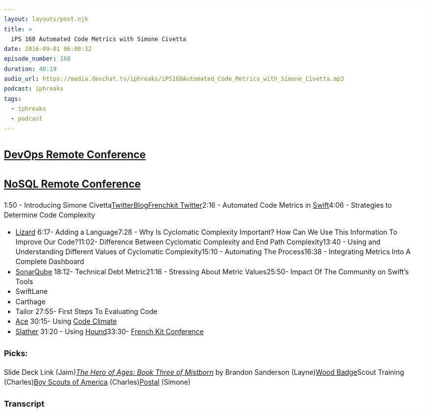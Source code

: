 ```yaml
---
layout: layouts/post.njk
title: >
  iPS 168 Automated Code Metrics with Simone Civetta
date: 2016-09-01 06:00:32
episode_number: 168
duration: 40:19
audio_url: https://media.devchat.tv/iphreaks/iPS168Automated_Code_Metrics_with_Simone_Civetta.mp3
podcast: iphreaks
tags:
  - iphreaks
  - podcast
---
```


## [DevOps Remote Conference](https://allremoteconfs.com/devops-2016)

## [NoSQL Remote Conference](https://allremoteconfs.com/nosql-2016)

1:50 - Introducing Simone Civetta[Twitter](https://twitter.com/viteinfinite)[Blog](https://viteinfinite.com/)[Frenchkit Twitter](https://twitter.com/frenchkitconf)2:16 - Automated Code Metrics in [Swift](https://swift.org/)4:06 - Strategies to Determine Code Complexity

- [Lizard](https://github.com/terryyin/lizard)
  6:17- Adding a Language7:28 - Why Is Cyclomatic Complexity Important? How Can We Use This Information To Improve Our Code?11:02- Difference Between Cyclomatic Complexity and End Path Complexity13:40 - Using and Understanding Different Values of Cyclomatic Complexity15:10 - Automating The Process16:38 - Integrating Metrics Into A Complete Dashboard
- [SonarQube](https://www.sonarqube.org/)
  18:12- Technical Debt Metric21:16 - Stressing About Metric Values25:50- Impact Of The Community on Swift’s Tools
- SwiftLane
- Carthage
- Tailor
  27:55- First Steps To Evaluating Code
- [Ace](https://ace.c9.io/#nav=about)
  30:15- Using [Code Climate](https://codeclimate.com/)
- [Slather](https://github.com/SlatherOrg/slather)
  31:20 - Using [Hound](https://houndci.com/)33:30- [French Kit Conference](https://frenchkit.fr/)

### Picks:

Slide Deck Link (Jaim)[_The Hero of Ages: Book Three of Mistborn_](https://www.amazon.com/Hero-Ages-Book-Three-Mistborn/dp/0765356147) by Brandon Sanderson (Layne)[Wood Badge](https://www.woodbadge.org/)Scout Training (Charles)[Boy Scouts of America](https://www.scouting.org/) (Charles)[Postal](https://github.com/snipsco/Postal) (Simone)

### Transcript

